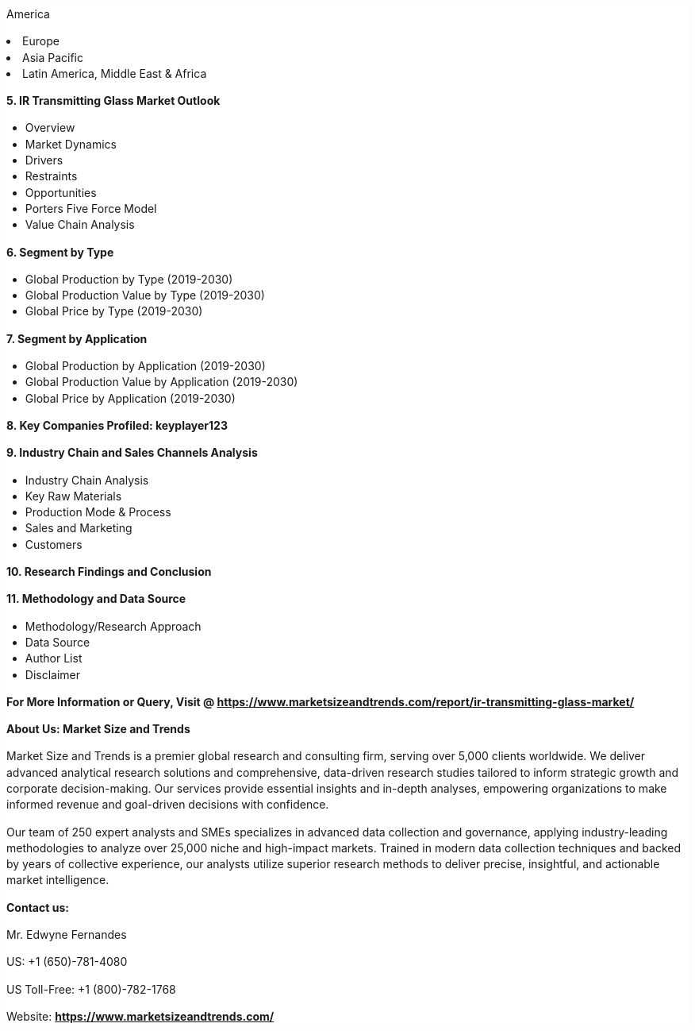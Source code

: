 America</li><li>Europe</li><li>Asia Pacific</li><li>Latin America, Middle East &amp; Africa</li></ul><p><strong>5. IR Transmitting Glass Market Outlook</strong></p><ul><li>Overview</li><li>Market Dynamics</li><li>Drivers</li><li>Restraints</li><li>Opportunities</li><li>Porters Five Force Model</li><li>Value Chain Analysis&nbsp;</li></ul><p><strong>6. Segment by Type</strong></p><ul><li>Global Production by Type (2019-2030)</li><li>Global Production Value by Type (2019-2030)</li><li>Global Price by Type (2019-2030)</li></ul><p><strong>7. Segment by Application</strong></p><ul><li>Global Production by Application (2019-2030)</li><li>Global Production Value by Application (2019-2030)</li><li>Global Price by Application (2019-2030)</li></ul><p><strong>8. Key Companies Profiled: keyplayer123</strong></p><p><strong>9. Industry Chain and Sales Channels Analysis</strong></p><ul><li>Industry Chain Analysis</li><li>Key Raw Materials</li><li>Production Mode &amp; Process</li><li>Sales and Marketing</li><li>Customers</li></ul><p><strong>10. Research Findings and Conclusion</strong></p><p><strong>11. Methodology and Data Source</strong></p><ul><li>Methodology/Research Approach</li><li>Data Source</li><li>Author List</li><li>Disclaimer</li></ul></p><p><strong>For More Information or Query, Visit @ <a href="https://www.marketsizeandtrends.com/report/ir-transmitting-glass-market/">https://www.marketsizeandtrends.com/report/ir-transmitting-glass-market/</a></strong></p><p><strong>About Us: Market Size and Trends</strong></p><p>Market Size and Trends is a premier global research and consulting firm, serving over 5,000 clients worldwide. We deliver advanced analytical research solutions and comprehensive, data-driven research studies tailored to inform strategic growth and corporate decision-making. Our services provide essential insights and in-depth analyses, empowering organizations to make informed revenue and goal-driven decisions with confidence.</p><p>Our team of 250 expert analysts and SMEs specializes in advanced data collection and governance, applying industry-leading methodologies to analyze over 25,000 niche and high-impact markets. Trained in modern data collection techniques and backed by years of collective experience, our analysts utilize superior research methods to deliver precise, insightful, and actionable market intelligence.</p><p><strong>Contact us:</strong></p><p>Mr. Edwyne Fernandes</p><p>US: +1 (650)-781-4080</p><p>US Toll-Free: +1 (800)-782-1768</p><p>Website: <strong><a href="https://www.marketsizeandtrends.com/">https://www.marketsizeandtrends.com/</a></strong></p>
